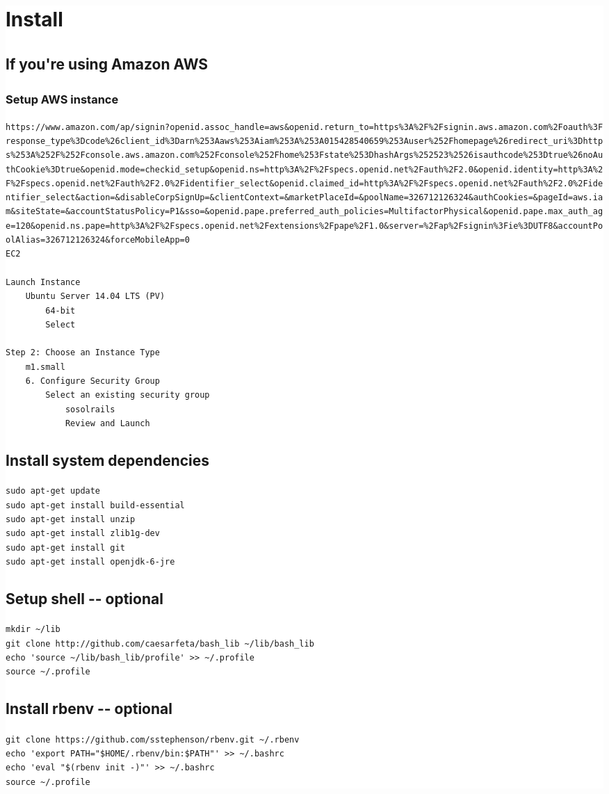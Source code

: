 # Install
## If you're using Amazon AWS
### Setup AWS instance
	https://www.amazon.com/ap/signin?openid.assoc_handle=aws&openid.return_to=https%3A%2F%2Fsignin.aws.amazon.com%2Foauth%3Fresponse_type%3Dcode%26client_id%3Darn%253Aaws%253Aiam%253A%253A015428540659%253Auser%252Fhomepage%26redirect_uri%3Dhttps%253A%252F%252Fconsole.aws.amazon.com%252Fconsole%252Fhome%253Fstate%253DhashArgs%252523%2526isauthcode%253Dtrue%26noAuthCookie%3Dtrue&openid.mode=checkid_setup&openid.ns=http%3A%2F%2Fspecs.openid.net%2Fauth%2F2.0&openid.identity=http%3A%2F%2Fspecs.openid.net%2Fauth%2F2.0%2Fidentifier_select&openid.claimed_id=http%3A%2F%2Fspecs.openid.net%2Fauth%2F2.0%2Fidentifier_select&action=&disableCorpSignUp=&clientContext=&marketPlaceId=&poolName=326712126324&authCookies=&pageId=aws.iam&siteState=&accountStatusPolicy=P1&sso=&openid.pape.preferred_auth_policies=MultifactorPhysical&openid.pape.max_auth_age=120&openid.ns.pape=http%3A%2F%2Fspecs.openid.net%2Fextensions%2Fpape%2F1.0&server=%2Fap%2Fsignin%3Fie%3DUTF8&accountPoolAlias=326712126324&forceMobileApp=0
	EC2

	Launch Instance
		Ubuntu Server 14.04 LTS (PV) 
			64-bit
			Select

	Step 2: Choose an Instance Type
		m1.small
		6. Configure Security Group
			Select an existing security group
				sosolrails
				Review and Launch

## Install system dependencies
	sudo apt-get update
	sudo apt-get install build-essential
	sudo apt-get install unzip
	sudo apt-get install zlib1g-dev
	sudo apt-get install git
	sudo apt-get install openjdk-6-jre

## Setup shell -- optional
	mkdir ~/lib
	git clone http://github.com/caesarfeta/bash_lib ~/lib/bash_lib
	echo 'source ~/lib/bash_lib/profile' >> ~/.profile
	source ~/.profile

## Install rbenv -- optional
	git clone https://github.com/sstephenson/rbenv.git ~/.rbenv
	echo 'export PATH="$HOME/.rbenv/bin:$PATH"' >> ~/.bashrc
	echo 'eval "$(rbenv init -)"' >> ~/.bashrc
	source ~/.profile
